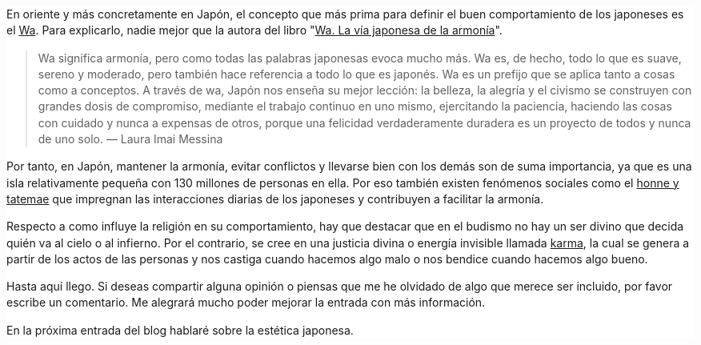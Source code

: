 En oriente y más concretamente en Japón, el concepto que más prima para definir el buen comportamiento de los japoneses es el [Wa](https://es.wikipedia.org/wiki/Wa_(Jap%C3%B3n)). Para explicarlo, nadie mejor que la autora del libro "[Wa. La vía japonesa de la armonía](https://www.lecturalia.com/libro/108583/wa-la-via-japonesa-de-la-armonia)".

> Wa significa armonía, pero como todas las palabras japonesas evoca mucho más. Wa es, de hecho, todo lo que es suave, sereno y moderado, pero también hace referencia a todo lo que es japonés. Wa es un prefijo que se aplica tanto a cosas como a conceptos. A través de wa, Japón nos enseña su mejor lección: la belleza, la alegría y el civismo se construyen con grandes dosis de compromiso, mediante el trabajo continuo en uno mismo, ejercitando la paciencia, haciendo las cosas con cuidado y nunca a expensas de otros, porque una felicidad verdaderamente duradera es un proyecto de todos y nunca de uno solo. — Laura Imai Messina

Por tanto, en Japón, mantener la armonía, evitar conflictos y llevarse bien con los demás son de suma importancia, ya que es una isla relativamente pequeña con 130 millones de personas en ella. Por eso también existen fenómenos sociales como el [honne y tatemae](https://es.wikipedia.org/wiki/Honne_y_tatemae) que impregnan las interacciones diarias de los japoneses y contribuyen a facilitar la armonía.

Respecto a como influye la religión en su comportamiento, hay que destacar que en el budismo no hay un ser divino que decida quién va al cielo o al infierno. Por el contrario, se cree en una justicia divina o energía invisible llamada [karma](https://es.wikipedia.org/wiki/Karma), la cual se genera a partir de los actos de las personas y nos castiga cuando hacemos algo malo o nos bendice cuando hacemos algo bueno.

Hasta aquí llego. Si deseas compartir alguna opinión o piensas que me he olvidado de algo que merece ser incluido, por favor escribe un comentario. Me alegrará mucho poder mejorar la entrada con más información.

En la próxima entrada del blog hablaré sobre la estética japonesa.